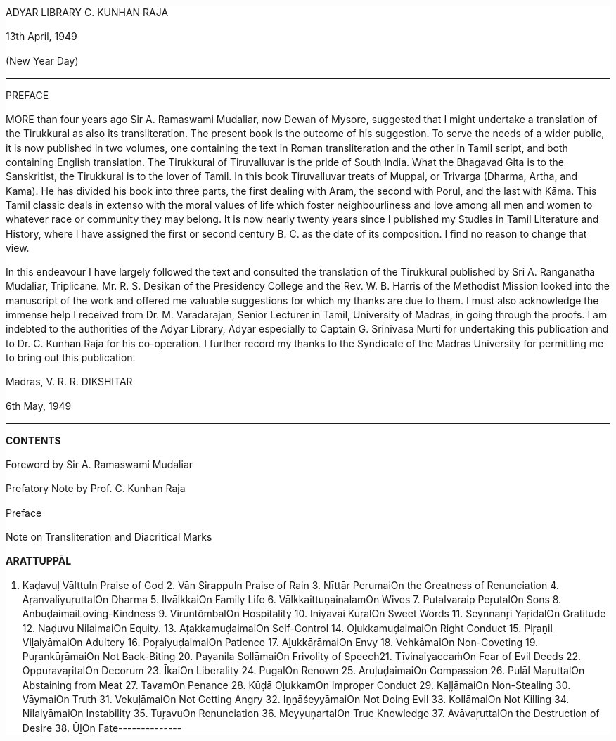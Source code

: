 ADYAR LIBRARY C. KUNHAN RAJA  

13th April, 1949  

(New Year Day)  

------------  

PREFACE  

MORE than four years ago Sir A. Ramaswami Mudaliar, now Dewan of Mysore, suggested that I might undertake a translation of the Tirukkural as also its transliteration. The present book is the outcome of his suggestion. To serve the needs of a wider public, it is now published in two volumes, one containing the text in Roman transliteration and the other in Tamil script, and both containing English translation. The Tirukkural of Tiruvalluvar is the pride of South India. What the Bhagavad Gita is to the Sanskritist, the Tirukkural is to the lover of Tamil. In this book Tiruvalluvar treats of Muppal, or Trivarga (Dharma, Artha, and Kama). He has divided his book into three parts, the first dealing with Aram, the second with Porul, and the last with Kāma. This Tamil classic deals in extenso with the moral values of life which foster neighbourliness and love among all men and women to whatever race or community they may belong. It is now nearly twenty years since I published my Studies in Tamil Literature and History, where I have assigned the first or second century B. C. as the date of its composition. I find no reason to change that view.  

In this endeavour I have largely followed the text and consulted the translation of the Tirukkural published by Sri A. Ranganatha Mudaliar, Triplicane. Mr. R. S. Desikan of the Presidency College and the Rev. W. B. Harris of the Methodist Mission looked into the manuscript of the work and offered me valuable suggestions for which my thanks are due to them. I must also acknowledge the immense help I received from Dr. M. Varadarajan, Senior Lecturer in Tamil, University of Madras, in going through the proofs. I am indebted to the authorities of the Adyar Library, Adyar especially to Captain G. Srinivasa Murti for undertaking this publication and to Dr. C. Kunhan Raja for his co-operation. I further record my thanks to the Syndicate of the Madras University for permitting me to bring out this publication.  

Madras, V. R. R. DIKSHITAR  

6th May, 1949  

-------------  

**CONTENTS**  

Foreword by Sir A. Ramaswami Mudaliar  

Prefatory Note by Prof. C. Kunhan Raja  

Preface  

Note on Transliteration and Diacritical Marks  

  

**ARATTUPPĀL**  

1. Kaḑavuļ VāḻttuIn Praise of God 2. Vāṉ SirappuIn Praise of Rain 3. Nīttār PerumaiOn the Greatness of Renunciation 4. AŗaṉvaliyuŗuttalOn Dharma 5. IlvāḻkkaiOn Family Life 6. VāḻkkaittuṇainalamOn Wives 7. Putalvaraip PeŗutalOn Sons 8. AṉbuḑaimaiLoving-Kindness 9. ViruntõmbalOn Hospitality 10. Iṉiyavai KūŗalOn Sweet Words 11. Seynnaṉŗi YaŗidalOn Gratitude 12. Naḑuvu NilaimaiOn Equity. 13. AțakkamuḑaimaiOn Self-Control 14. OḻukkamuḑaimaiOn Right Conduct 15. Piŗaṉil ViḻaiyāmaiOn Adultery 16. PoŗaiyuḑaimaiOn Patience 17. AḻukkāŗāmaiOn Envy 18. VehkāmaiOn Non-Coveting 19. PuŗankūŗāmaiOn Not Back-Biting 20. Payaṉila SollāmaiOn Frivolity of Speech21. TīviṉaiyaccaṁOn Fear of Evil Deeds 22. OppuravaŗitalOn Decorum 23. ĪkaiOn Liberality 24. PugaḻOn Renown 25. AruļuḑaimaiOn Compassion 26. Pulāl MaŗuttalOn Abstaining from Meat 27. TavamOn Penance 28. Kūḑā OḻukkamOn Improper Conduct 29. KaļļāmaiOn Non-Stealing 30. VāymaiOn Truth 31. VekuļāmaiOn Not Getting Angry 32. IṉṉāśeyyāmaiOn Not Doing Evil 33. KollāmaiOn Not Killing 34. NilaiyāmaiOn Instability 35. TuŗavuOn Renunciation 36. MeyyuņartalOn True Knowledge 37. AvāvaŗuttalOn the Destruction of Desire 38. ŪḻOn Fate--------------  
